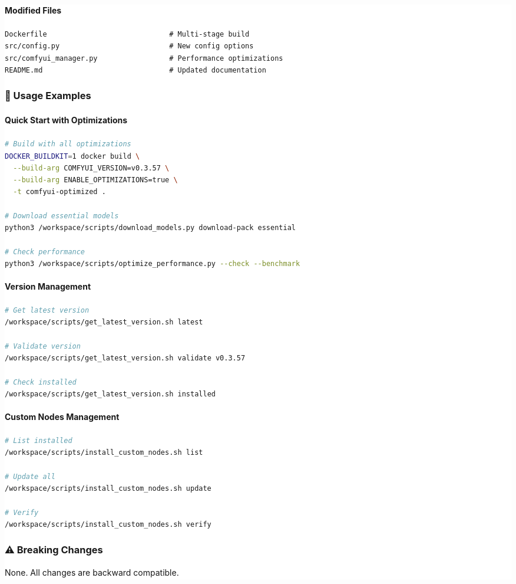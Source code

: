 #### Modified Files
```
Dockerfile                             # Multi-stage build
src/config.py                          # New config options
src/comfyui_manager.py                 # Performance optimizations
README.md                              # Updated documentation
```

### 🎯 Usage Examples

#### Quick Start with Optimizations
```bash
# Build with all optimizations
DOCKER_BUILDKIT=1 docker build \
  --build-arg COMFYUI_VERSION=v0.3.57 \
  --build-arg ENABLE_OPTIMIZATIONS=true \
  -t comfyui-optimized .

# Download essential models
python3 /workspace/scripts/download_models.py download-pack essential

# Check performance
python3 /workspace/scripts/optimize_performance.py --check --benchmark
```

#### Version Management
```bash
# Get latest version
/workspace/scripts/get_latest_version.sh latest

# Validate version
/workspace/scripts/get_latest_version.sh validate v0.3.57

# Check installed
/workspace/scripts/get_latest_version.sh installed
```

#### Custom Nodes Management
```bash
# List installed
/workspace/scripts/install_custom_nodes.sh list

# Update all
/workspace/scripts/install_custom_nodes.sh update

# Verify
/workspace/scripts/install_custom_nodes.sh verify
```

### ⚠️ Breaking Changes

None. All changes are backward compatible.
